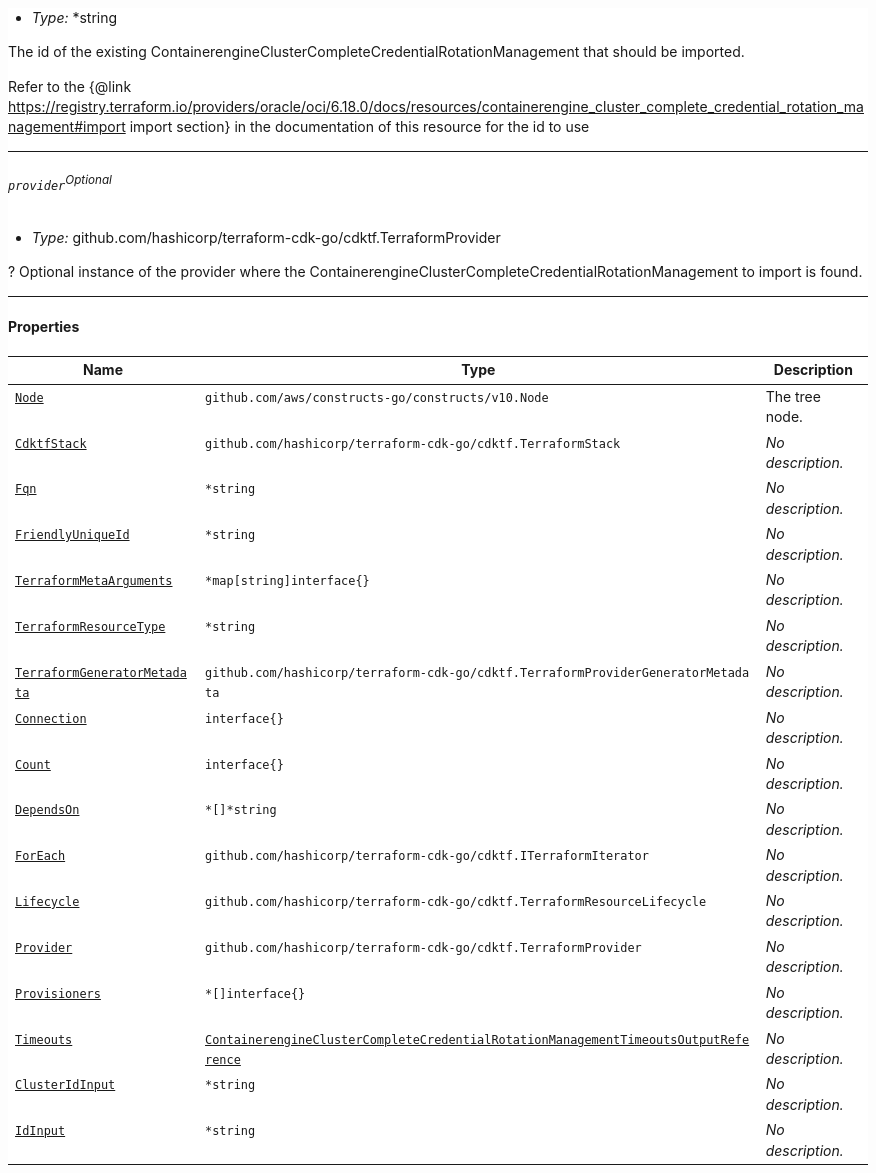 - *Type:* *string

The id of the existing ContainerengineClusterCompleteCredentialRotationManagement that should be imported.

Refer to the {@link https://registry.terraform.io/providers/oracle/oci/6.18.0/docs/resources/containerengine_cluster_complete_credential_rotation_management#import import section} in the documentation of this resource for the id to use

---

###### `provider`<sup>Optional</sup> <a name="provider" id="rhizo-co-terraform-provider-oci.containerengineClusterCompleteCredentialRotationManagement.ContainerengineClusterCompleteCredentialRotationManagement.generateConfigForImport.parameter.provider"></a>

- *Type:* github.com/hashicorp/terraform-cdk-go/cdktf.TerraformProvider

? Optional instance of the provider where the ContainerengineClusterCompleteCredentialRotationManagement to import is found.

---

#### Properties <a name="Properties" id="Properties"></a>

| **Name** | **Type** | **Description** |
| --- | --- | --- |
| <code><a href="#rhizo-co-terraform-provider-oci.containerengineClusterCompleteCredentialRotationManagement.ContainerengineClusterCompleteCredentialRotationManagement.property.node">Node</a></code> | <code>github.com/aws/constructs-go/constructs/v10.Node</code> | The tree node. |
| <code><a href="#rhizo-co-terraform-provider-oci.containerengineClusterCompleteCredentialRotationManagement.ContainerengineClusterCompleteCredentialRotationManagement.property.cdktfStack">CdktfStack</a></code> | <code>github.com/hashicorp/terraform-cdk-go/cdktf.TerraformStack</code> | *No description.* |
| <code><a href="#rhizo-co-terraform-provider-oci.containerengineClusterCompleteCredentialRotationManagement.ContainerengineClusterCompleteCredentialRotationManagement.property.fqn">Fqn</a></code> | <code>*string</code> | *No description.* |
| <code><a href="#rhizo-co-terraform-provider-oci.containerengineClusterCompleteCredentialRotationManagement.ContainerengineClusterCompleteCredentialRotationManagement.property.friendlyUniqueId">FriendlyUniqueId</a></code> | <code>*string</code> | *No description.* |
| <code><a href="#rhizo-co-terraform-provider-oci.containerengineClusterCompleteCredentialRotationManagement.ContainerengineClusterCompleteCredentialRotationManagement.property.terraformMetaArguments">TerraformMetaArguments</a></code> | <code>*map[string]interface{}</code> | *No description.* |
| <code><a href="#rhizo-co-terraform-provider-oci.containerengineClusterCompleteCredentialRotationManagement.ContainerengineClusterCompleteCredentialRotationManagement.property.terraformResourceType">TerraformResourceType</a></code> | <code>*string</code> | *No description.* |
| <code><a href="#rhizo-co-terraform-provider-oci.containerengineClusterCompleteCredentialRotationManagement.ContainerengineClusterCompleteCredentialRotationManagement.property.terraformGeneratorMetadata">TerraformGeneratorMetadata</a></code> | <code>github.com/hashicorp/terraform-cdk-go/cdktf.TerraformProviderGeneratorMetadata</code> | *No description.* |
| <code><a href="#rhizo-co-terraform-provider-oci.containerengineClusterCompleteCredentialRotationManagement.ContainerengineClusterCompleteCredentialRotationManagement.property.connection">Connection</a></code> | <code>interface{}</code> | *No description.* |
| <code><a href="#rhizo-co-terraform-provider-oci.containerengineClusterCompleteCredentialRotationManagement.ContainerengineClusterCompleteCredentialRotationManagement.property.count">Count</a></code> | <code>interface{}</code> | *No description.* |
| <code><a href="#rhizo-co-terraform-provider-oci.containerengineClusterCompleteCredentialRotationManagement.ContainerengineClusterCompleteCredentialRotationManagement.property.dependsOn">DependsOn</a></code> | <code>*[]*string</code> | *No description.* |
| <code><a href="#rhizo-co-terraform-provider-oci.containerengineClusterCompleteCredentialRotationManagement.ContainerengineClusterCompleteCredentialRotationManagement.property.forEach">ForEach</a></code> | <code>github.com/hashicorp/terraform-cdk-go/cdktf.ITerraformIterator</code> | *No description.* |
| <code><a href="#rhizo-co-terraform-provider-oci.containerengineClusterCompleteCredentialRotationManagement.ContainerengineClusterCompleteCredentialRotationManagement.property.lifecycle">Lifecycle</a></code> | <code>github.com/hashicorp/terraform-cdk-go/cdktf.TerraformResourceLifecycle</code> | *No description.* |
| <code><a href="#rhizo-co-terraform-provider-oci.containerengineClusterCompleteCredentialRotationManagement.ContainerengineClusterCompleteCredentialRotationManagement.property.provider">Provider</a></code> | <code>github.com/hashicorp/terraform-cdk-go/cdktf.TerraformProvider</code> | *No description.* |
| <code><a href="#rhizo-co-terraform-provider-oci.containerengineClusterCompleteCredentialRotationManagement.ContainerengineClusterCompleteCredentialRotationManagement.property.provisioners">Provisioners</a></code> | <code>*[]interface{}</code> | *No description.* |
| <code><a href="#rhizo-co-terraform-provider-oci.containerengineClusterCompleteCredentialRotationManagement.ContainerengineClusterCompleteCredentialRotationManagement.property.timeouts">Timeouts</a></code> | <code><a href="#rhizo-co-terraform-provider-oci.containerengineClusterCompleteCredentialRotationManagement.ContainerengineClusterCompleteCredentialRotationManagementTimeoutsOutputReference">ContainerengineClusterCompleteCredentialRotationManagementTimeoutsOutputReference</a></code> | *No description.* |
| <code><a href="#rhizo-co-terraform-provider-oci.containerengineClusterCompleteCredentialRotationManagement.ContainerengineClusterCompleteCredentialRotationManagement.property.clusterIdInput">ClusterIdInput</a></code> | <code>*string</code> | *No description.* |
| <code><a href="#rhizo-co-terraform-provider-oci.containerengineClusterCompleteCredentialRotationManagement.ContainerengineClusterCompleteCredentialRotationManagement.property.idInput">IdInput</a></code> | <code>*string</code> | *No description.* |